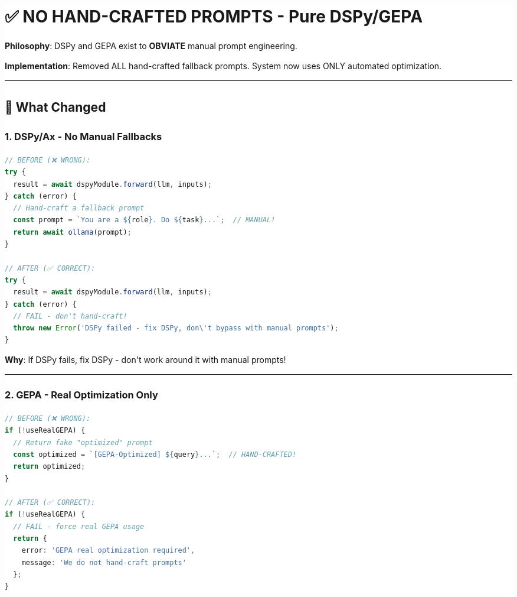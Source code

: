 # ✅ NO HAND-CRAFTED PROMPTS - Pure DSPy/GEPA

**Philosophy**: DSPy and GEPA exist to **OBVIATE** manual prompt engineering.

**Implementation**: Removed ALL hand-crafted fallback prompts. System now uses ONLY automated optimization.

---

## 🎯 What Changed

### **1. DSPy/Ax - No Manual Fallbacks**

```typescript
// BEFORE (❌ WRONG):
try {
  result = await dspyModule.forward(llm, inputs);
} catch (error) {
  // Hand-craft a fallback prompt
  const prompt = `You are a ${role}. Do ${task}...`;  // MANUAL!
  return await ollama(prompt);
}

// AFTER (✅ CORRECT):
try {
  result = await dspyModule.forward(llm, inputs);
} catch (error) {
  // FAIL - don't hand-craft!
  throw new Error('DSPy failed - fix DSPy, don\'t bypass with manual prompts');
}
```

**Why**: If DSPy fails, fix DSPy - don't work around it with manual prompts!

---

### **2. GEPA - Real Optimization Only**

```typescript
// BEFORE (❌ WRONG):
if (!useRealGEPA) {
  // Return fake "optimized" prompt
  const optimized = `[GEPA-Optimized] ${query}...`;  // HAND-CRAFTED!
  return optimized;
}

// AFTER (✅ CORRECT):
if (!useRealGEPA) {
  // FAIL - force real GEPA usage
  return { 
    error: 'GEPA real optimization required',
    message: 'We do not hand-craft prompts'
  };
}
```
